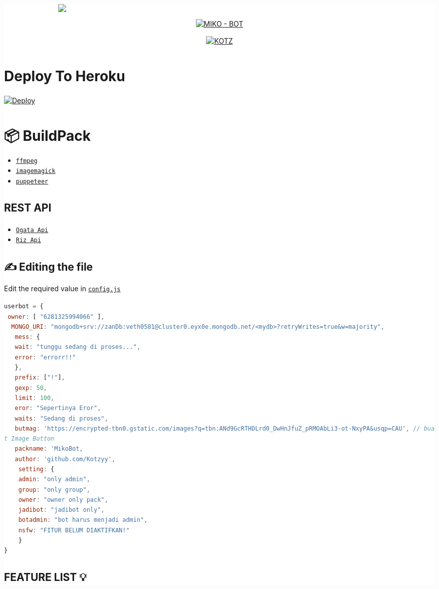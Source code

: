 <p align="center">
	<img src="https://i.ibb.co/JH3kwy1/1488db7f782a5ebdcb835503ec9a05cc.jpg" width="75%" style="margin-left: auto;margin-right: auto;display: block;">
</p>
<p align="center">
<a href="#"><img title="MIKO - BOT" src="https://img.shields.io/badge/MIKOBOT-green?colorA=%23ff0000&colorB=%23017e40&style=for-the-badge"></a>
</p>
<p align="center">
<a href="https://github.com/Kotzyy"><img title="KOTZ" src="https://img.shields.io/badge/Author-kotz-red.svg?style=for-the-badge&logo=github"></a>
</p>
<p align="center">
</p>
</div>

# Deploy To Heroku
[![Deploy](https://www.herokucdn.com/deploy/button.svg)](https://heroku.com/deploy?template=https://github.com/Rizxyu/Tes-bot1)
# 📦 BuildPack
* [`ffmpeg`](https://github.com/jonathanong/heroku-buildpack-ffmpeg-latest)
* [`imagemagick`](https://github.com/rocketmobile/heroku-buildpack-imagemagick)
* [`puppeteer`](https://github.com/jontewks/puppeteer-heroku-buildpack)

## REST API
* [`Ogata Api`](https://rizapi.herokuapp.com/)
* [`Riz Api`](https://rizapi.herokuapp.com/)

## ✍️ Editing the file

Edit the required value in [`config.js`](https://github.com/Kotzyy/MIKO-BOT/blob/main/config.js)

```js
userbot = {
 owner: [ "6281325994066" ],
  MONGO_URI: "mongodb+srv://zanDb:veth0581@cluster0.eyx0e.mongodb.net/<mydb>?retryWrites=true&w=majority",
   mess: {
   wait: "tunggu sedang di proses...",
   error: "errorr!!"
   },
   prefix: ["!"],
   gexp: 50,
   limit: 100,
   eror: "Sepertinya Eror",
   waits: "Sedang di proses",
   butmag: 'https://encrypted-tbn0.gstatic.com/images?q=tbn:ANd9GcRTHDLrd0_DwHnJfuZ_pRMOAbLi3-ot-NxyPA&usqp=CAU', // buat Image Button
   packname: 'MikoBot,
   author: 'github.com/Kotzyy',
    setting: {
    admin: "only admin",
    group: "only group",
    owner: "owner only pack",
    jadibot: "jadibot only",
    botadmin: "bot harus menjadi admin",
    nsfw: "FITUR BELUM DIAKTIFKAN!"
    }
}
```
## FEATURE LIST 💡